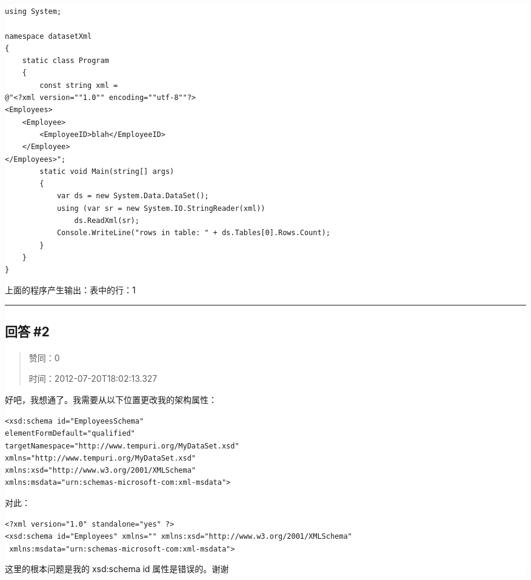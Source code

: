 ```
using System;

namespace datasetXml
{
    static class Program
    {
        const string xml = 
@"<?xml version=""1.0"" encoding=""utf-8""?>
<Employees>
    <Employee>
        <EmployeeID>blah</EmployeeID>
    </Employee>
</Employees>";
        static void Main(string[] args)
        {
            var ds = new System.Data.DataSet();
            using (var sr = new System.IO.StringReader(xml))
                ds.ReadXml(sr);
            Console.WriteLine("rows in table: " + ds.Tables[0].Rows.Count);
        }
    }
} 
```

上面的程序产生输出：表中的行：1

* * *

## 回答 #2

> 赞同：0
> 
> 时间：2012-07-20T18:02:13.327

好吧，我想通了。我需要从以下位置更改我的架构属性：

```
<xsd:schema id="EmployeesSchema" 
elementFormDefault="qualified" 
targetNamespace="http://www.tempuri.org/MyDataSet.xsd" 
xmlns="http://www.tempuri.org/MyDataSet.xsd" 
xmlns:xsd="http://www.w3.org/2001/XMLSchema" 
xmlns:msdata="urn:schemas-microsoft-com:xml-msdata"> 
```

对此：

```
<?xml version="1.0" standalone="yes" ?>
<xsd:schema id="Employees" xmlns="" xmlns:xsd="http://www.w3.org/2001/XMLSchema"
 xmlns:msdata="urn:schemas-microsoft-com:xml-msdata"> 
```

这里的根本问题是我的 xsd:schema id 属性是错误的。谢谢
